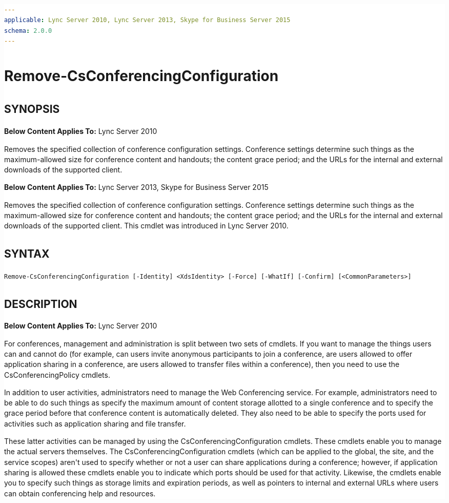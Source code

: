 ```yaml
---
applicable: Lync Server 2010, Lync Server 2013, Skype for Business Server 2015
schema: 2.0.0
---
```


# Remove-CsConferencingConfiguration

## SYNOPSIS
**Below Content Applies To:** Lync Server 2010

Removes the specified collection of conference configuration settings.
Conference settings determine such things as the maximum-allowed size for conference content and handouts; the content grace period; and the URLs for the internal and external downloads of the supported client.

**Below Content Applies To:** Lync Server 2013, Skype for Business Server 2015

Removes the specified collection of conference configuration settings.
Conference settings determine such things as the maximum-allowed size for conference content and handouts; the content grace period; and the URLs for the internal and external downloads of the supported client.
This cmdlet was introduced in Lync Server 2010.



## SYNTAX

```
Remove-CsConferencingConfiguration [-Identity] <XdsIdentity> [-Force] [-WhatIf] [-Confirm] [<CommonParameters>]
```

## DESCRIPTION
**Below Content Applies To:** Lync Server 2010

For conferences, management and administration is split between two sets of cmdlets.
If you want to manage the things users can and cannot do (for example, can users invite anonymous participants to join a conference, are users allowed to offer application sharing in a conference, are users allowed to transfer files within a conference), then you need to use the CsConferencingPolicy cmdlets.

In addition to user activities, administrators need to manage the Web Conferencing service.
For example, administrators need to be able to do such things as specify the maximum amount of content storage allotted to a single conference and to specify the grace period before that conference content is automatically deleted.
They also need to be able to specify the ports used for activities such as application sharing and file transfer.

These latter activities can be managed by using the CsConferencingConfiguration cmdlets.
These cmdlets enable you to manage the actual servers themselves.
The CsConferencingConfiguration cmdlets (which can be applied to the global, the site, and the service scopes) aren't used to specify whether or not a user can share applications during a conference; however, if application sharing is allowed these cmdlets enable you to indicate which ports should be used for that activity.
Likewise, the cmdlets enable you to specify such things as storage limits and expiration periods, as well as pointers to internal and external URLs where users can obtain conferencing help and resources.
